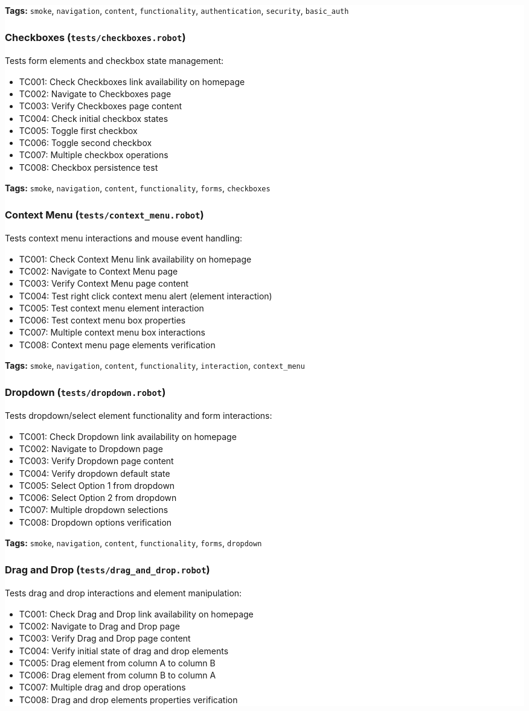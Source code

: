 **Tags:** `smoke`, `navigation`, `content`, `functionality`, `authentication`, `security`, `basic_auth`

### Checkboxes (`tests/checkboxes.robot`)
Tests form elements and checkbox state management:
- TC001: Check Checkboxes link availability on homepage
- TC002: Navigate to Checkboxes page
- TC003: Verify Checkboxes page content
- TC004: Check initial checkbox states
- TC005: Toggle first checkbox
- TC006: Toggle second checkbox
- TC007: Multiple checkbox operations
- TC008: Checkbox persistence test

**Tags:** `smoke`, `navigation`, `content`, `functionality`, `forms`, `checkboxes`

### Context Menu (`tests/context_menu.robot`)
Tests context menu interactions and mouse event handling:
- TC001: Check Context Menu link availability on homepage
- TC002: Navigate to Context Menu page
- TC003: Verify Context Menu page content
- TC004: Test right click context menu alert (element interaction)
- TC005: Test context menu element interaction
- TC006: Test context menu box properties
- TC007: Multiple context menu box interactions
- TC008: Context menu page elements verification

**Tags:** `smoke`, `navigation`, `content`, `functionality`, `interaction`, `context_menu`

### Dropdown (`tests/dropdown.robot`)
Tests dropdown/select element functionality and form interactions:
- TC001: Check Dropdown link availability on homepage
- TC002: Navigate to Dropdown page
- TC003: Verify Dropdown page content
- TC004: Verify dropdown default state
- TC005: Select Option 1 from dropdown
- TC006: Select Option 2 from dropdown
- TC007: Multiple dropdown selections
- TC008: Dropdown options verification

**Tags:** `smoke`, `navigation`, `content`, `functionality`, `forms`, `dropdown`

### Drag and Drop (`tests/drag_and_drop.robot`)
Tests drag and drop interactions and element manipulation:
- TC001: Check Drag and Drop link availability on homepage
- TC002: Navigate to Drag and Drop page
- TC003: Verify Drag and Drop page content
- TC004: Verify initial state of drag and drop elements
- TC005: Drag element from column A to column B
- TC006: Drag element from column B to column A
- TC007: Multiple drag and drop operations
- TC008: Drag and drop elements properties verification
